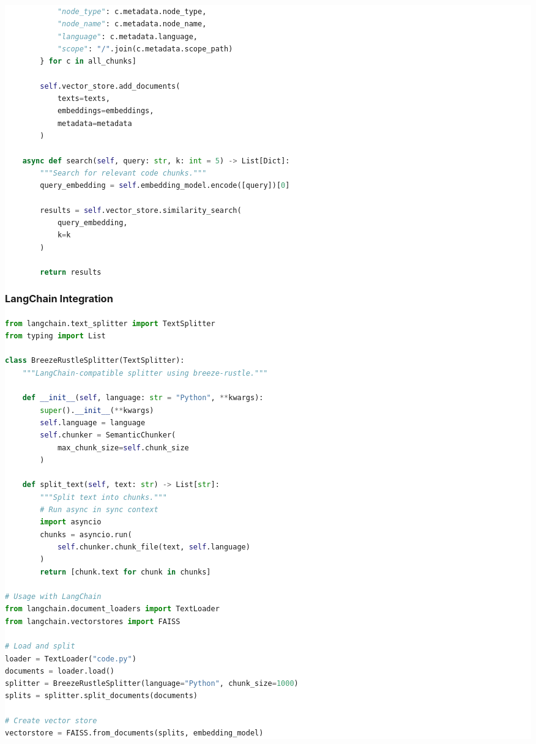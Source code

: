 ```python
            "node_type": c.metadata.node_type,
            "node_name": c.metadata.node_name,
            "language": c.metadata.language,
            "scope": "/".join(c.metadata.scope_path)
        } for c in all_chunks]
        
        self.vector_store.add_documents(
            texts=texts,
            embeddings=embeddings,
            metadata=metadata
        )
    
    async def search(self, query: str, k: int = 5) -> List[Dict]:
        """Search for relevant code chunks."""
        query_embedding = self.embedding_model.encode([query])[0]
        
        results = self.vector_store.similarity_search(
            query_embedding,
            k=k
        )
        
        return results
```

### LangChain Integration

```python
from langchain.text_splitter import TextSplitter
from typing import List

class BreezeRustleSplitter(TextSplitter):
    """LangChain-compatible splitter using breeze-rustle."""
    
    def __init__(self, language: str = "Python", **kwargs):
        super().__init__(**kwargs)
        self.language = language
        self.chunker = SemanticChunker(
            max_chunk_size=self.chunk_size
        )
    
    def split_text(self, text: str) -> List[str]:
        """Split text into chunks."""
        # Run async in sync context
        import asyncio
        chunks = asyncio.run(
            self.chunker.chunk_file(text, self.language)
        )
        return [chunk.text for chunk in chunks]

# Usage with LangChain
from langchain.document_loaders import TextLoader
from langchain.vectorstores import FAISS

# Load and split
loader = TextLoader("code.py")
documents = loader.load()
splitter = BreezeRustleSplitter(language="Python", chunk_size=1000)
splits = splitter.split_documents(documents)

# Create vector store
vectorstore = FAISS.from_documents(splits, embedding_model)
```
